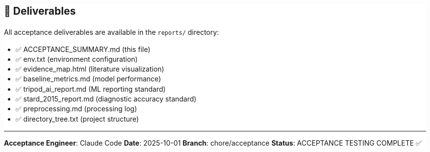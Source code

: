 
## 📁 Deliverables

All acceptance deliverables are available in the `reports/` directory:
- ✅ ACCEPTANCE_SUMMARY.md (this file)
- ✅ env.txt (environment configuration)
- ✅ evidence_map.html (literature visualization)
- ✅ baseline_metrics.md (model performance)
- ✅ tripod_ai_report.md (ML reporting standard)
- ✅ stard_2015_report.md (diagnostic accuracy standard)
- ✅ preprocessing.md (processing log)
- ✅ directory_tree.txt (project structure)

---

**Acceptance Engineer**: Claude Code
**Date**: 2025-10-01
**Branch**: chore/acceptance
**Status**: ACCEPTANCE TESTING COMPLETE ✅